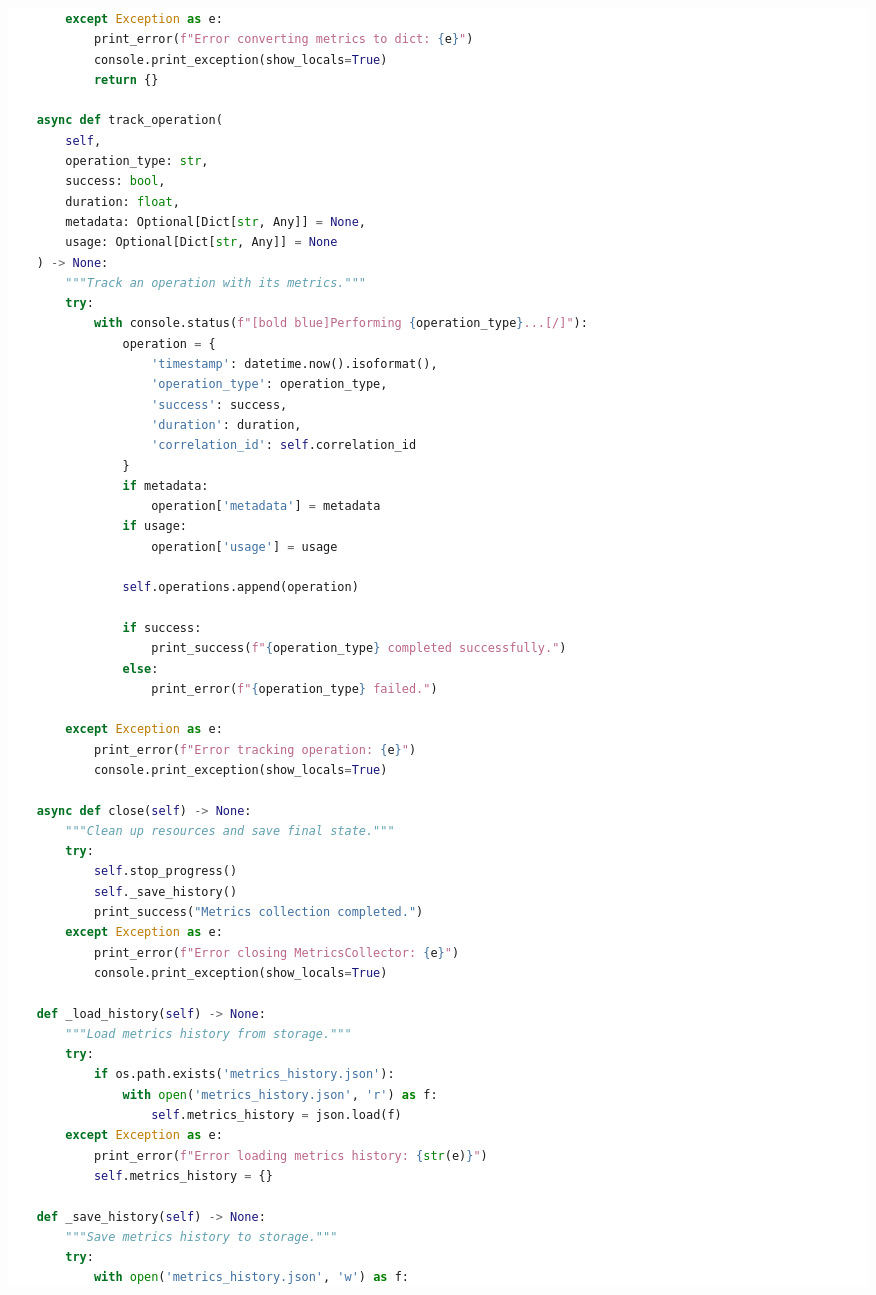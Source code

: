 ```python
        except Exception as e:
            print_error(f"Error converting metrics to dict: {e}")
            console.print_exception(show_locals=True)
            return {}

    async def track_operation(
        self,
        operation_type: str,
        success: bool,
        duration: float,
        metadata: Optional[Dict[str, Any]] = None,
        usage: Optional[Dict[str, Any]] = None
    ) -> None:
        """Track an operation with its metrics."""
        try:
            with console.status(f"[bold blue]Performing {operation_type}...[/]"):
                operation = {
                    'timestamp': datetime.now().isoformat(),
                    'operation_type': operation_type,
                    'success': success,
                    'duration': duration,
                    'correlation_id': self.correlation_id
                }
                if metadata:
                    operation['metadata'] = metadata
                if usage:
                    operation['usage'] = usage

                self.operations.append(operation)

                if success:
                    print_success(f"{operation_type} completed successfully.")
                else:
                    print_error(f"{operation_type} failed.")

        except Exception as e:
            print_error(f"Error tracking operation: {e}")
            console.print_exception(show_locals=True)

    async def close(self) -> None:
        """Clean up resources and save final state."""
        try:
            self.stop_progress()
            self._save_history()
            print_success("Metrics collection completed.")
        except Exception as e:
            print_error(f"Error closing MetricsCollector: {e}")
            console.print_exception(show_locals=True)

    def _load_history(self) -> None:
        """Load metrics history from storage."""
        try:
            if os.path.exists('metrics_history.json'):
                with open('metrics_history.json', 'r') as f:
                    self.metrics_history = json.load(f)
        except Exception as e:
            print_error(f"Error loading metrics history: {str(e)}")
            self.metrics_history = {}

    def _save_history(self) -> None:
        """Save metrics history to storage."""
        try:
            with open('metrics_history.json', 'w') as f:
```